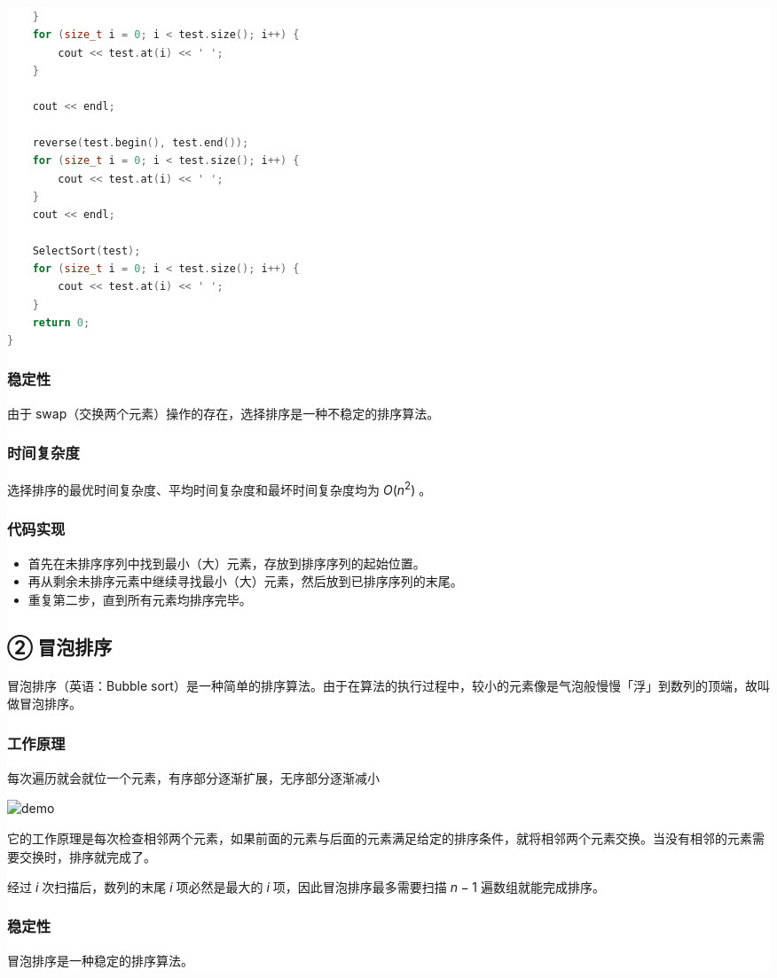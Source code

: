 ``` cpp
    }
    for (size_t i = 0; i < test.size(); i++) {
        cout << test.at(i) << ' ';
    }

    cout << endl;

    reverse(test.begin(), test.end());
    for (size_t i = 0; i < test.size(); i++) {
        cout << test.at(i) << ' ';
    }
    cout << endl;

    SelectSort(test);
    for (size_t i = 0; i < test.size(); i++) {
        cout << test.at(i) << ' ';
    }
    return 0;
}
```
### 稳定性

由于 swap（交换两个元素）操作的存在，选择排序是一种不稳定的排序算法。

### 时间复杂度

选择排序的最优时间复杂度、平均时间复杂度和最坏时间复杂度均为 $O(n^2)$ 。

### 代码实现

- 首先在未排序序列中找到最小（大）元素，存放到排序序列的起始位置。
- 再从剩余未排序元素中继续寻找最小（大）元素，然后放到已排序序列的末尾。
- 重复第二步，直到所有元素均排序完毕。

## ② 冒泡排序

冒泡排序（英语：Bubble sort）是一种简单的排序算法。由于在算法的执行过程中，较小的元素像是气泡般慢慢「浮」到数列的顶端，故叫做冒泡排序。

### 工作原理

每次遍历就会就位一个元素，有序部分逐渐扩展，无序部分逐渐减小

![demo](https://www.runoob.com/wp-content/uploads/2019/03/bubbleSort.gif)

它的工作原理是每次检查相邻两个元素，如果前面的元素与后面的元素满足给定的排序条件，就将相邻两个元素交换。当没有相邻的元素需要交换时，排序就完成了。

经过 $i$ 次扫描后，数列的末尾 $i$ 项必然是最大的 $i$ 项，因此冒泡排序最多需要扫描 $n-1$ 遍数组就能完成排序。

### 稳定性

冒泡排序是一种稳定的排序算法。
